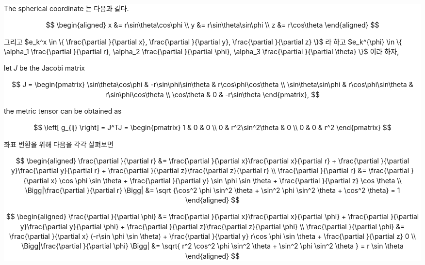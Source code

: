 The spherical coordinate 는 다음과 같다.  

$$
\begin{aligned}
x &= r\sin\theta\cos\phi \\
y &= r\sin\theta\sin\phi \\
z &= r\cos\theta
\end{aligned}
$$

그리고 $e_k^x \in \{ \frac{\partial }{\partial x}, \frac{\partial }{\partial y}, \frac{\partial }{\partial z} \}$ 라 하고 $e_k^{\phi} \in \{ \alpha_1 \frac{\partial }{\partial r}, \alpha_2 \frac{\partial }{\partial \phi}, \alpha_3 \frac{\partial }{\partial \theta} \}$ 이라 하자, 

let $J$ be the Jacobi matrix

$$
J = \begin{pmatrix}
\sin\theta\cos\phi & -r\sin\phi\sin\theta & r\cos\phi\cos\theta \\
\sin\theta\sin\phi & r\cos\phi\sin\theta & r\sin\phi\cos\theta \\
\cos\theta & 0 & -r\sin\theta
\end{pmatrix},
$$

the metric tensor can be obtained as

$$
\left[ g_{ij} \right] = J^TJ =
\begin{pmatrix}
1 & 0 & 0 \\
0 & r^2\sin^2\theta & 0 \\
0 & 0 & r^2
\end{pmatrix}
$$

좌표 변환을 위해 다음을 각각 살펴보면 

$$
\begin{aligned}
\frac{\partial }{\partial r} &= \frac{\partial }{\partial x}\frac{\partial x}{\partial r} + \frac{\partial }{\partial y}\frac{\partial y}{\partial r} + \frac{\partial }{\partial z}\frac{\partial z}{\partial r} \\
\frac{\partial }{\partial r} &= \frac{\partial }{\partial x} \cos \phi \sin \theta + \frac{\partial }{\partial y} \sin \phi \sin \theta + \frac{\partial }{\partial z} \cos \theta \\
\Bigg|\frac{\partial }{\partial r} \Bigg| &= \sqrt {\cos^2 \phi \sin^2 \theta + \sin^2 \phi \sin^2 \theta + \cos^2 \theta} = 1 
\end{aligned}
$$

$$
\begin{aligned}
\frac{\partial }{\partial \phi} &= \frac{\partial }{\partial x}\frac{\partial x}{\partial \phi} + \frac{\partial }{\partial y}\frac{\partial y}{\partial \phi} + \frac{\partial }{\partial z}\frac{\partial z}{\partial \phi} \\
\frac{\partial }{\partial \phi} &= \frac{\partial }{\partial x} (-r\sin \phi \sin \theta) + \frac{\partial }{\partial y} r\cos \phi \sin \theta + \frac{\partial }{\partial z} 0 \\
\Bigg|\frac{\partial }{\partial \phi} \Bigg| &= \sqrt{ r^2 \cos^2 \phi \sin^2 \theta + \sin^2 \phi \sin^2 \theta } = r \sin \theta 
\end{aligned}
$$
